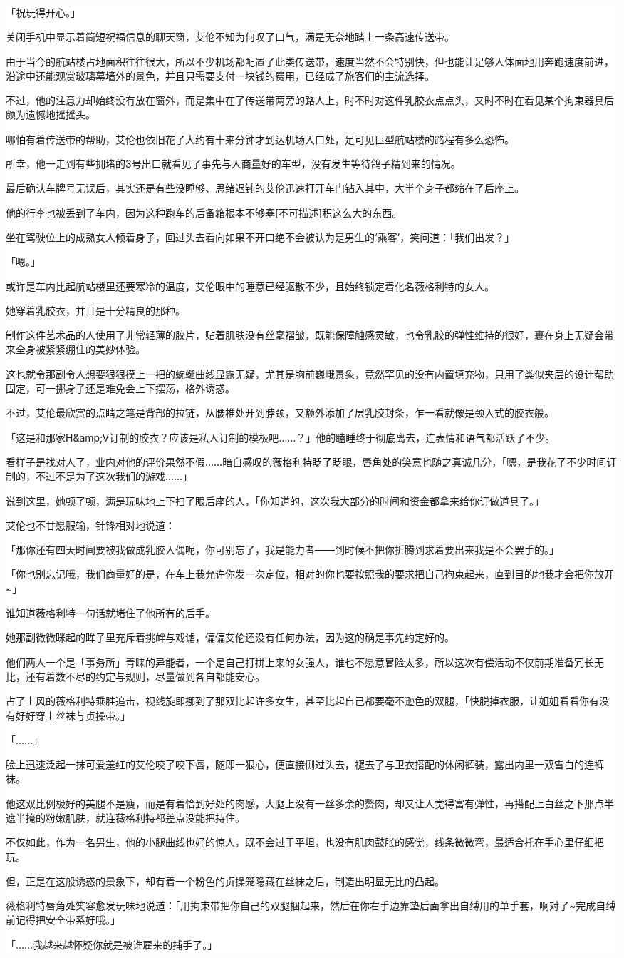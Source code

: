 「祝玩得开心。」

关闭手机中显示着简短祝福信息的聊天窗，艾伦不知为何叹了口气，满是无奈地踏上一条高速传送带。

由于当今的航站楼占地面积往往很大，所以不少机场都配置了此类传送带，速度当然不会特别快，但也能让足够人体面地用奔跑速度前进，沿途中还能观赏玻璃幕墙外的景色，并且只需要支付一块钱的费用，已经成了旅客们的主流选择。

不过，他的注意力却始终没有放在窗外，而是集中在了传送带两旁的路人上，时不时对这件乳胶衣点点头，又时不时在看见某个拘束器具后颇为遗憾地摇摇头。

哪怕有着传送带的帮助，艾伦也依旧花了大约有十来分钟才到达机场入口处，足可见巨型航站楼的路程有多么恐怖。

所幸，他一走到有些拥堵的3号出口就看见了事先与人商量好的车型，没有发生等待鸽子精到来的情况。

最后确认车牌号无误后，其实还是有些没睡够、思绪迟钝的艾伦迅速打开车门钻入其中，大半个身子都缩在了后座上。

他的行李也被丢到了车内，因为这种跑车的后备箱根本不够塞[不可描述]积这么大的东西。

坐在驾驶位上的成熟女人倾着身子，回过头去看向如果不开口绝不会被认为是男生的‘乘客’，笑问道：「我们出发？」

「嗯。」

或许是车内比起航站楼里还要寒冷的温度，艾伦眼中的睡意已经驱散不少，且始终锁定着化名薇格利特的女人。

她穿着乳胶衣，并且是十分精良的那种。

制作这件艺术品的人使用了非常轻薄的胶片，贴着肌肤没有丝毫褶皱，既能保障触感灵敏，也令乳胶的弹性维持的很好，裹在身上无疑会带来全身被紧紧绷住的美妙体验。

这也就令那副令人想要狠狠摸上一把的蜿蜒曲线显露无疑，尤其是胸前巍峨景象，竟然罕见的没有内置填充物，只用了类似夹层的设计帮助固定，可一挪身子还是难免会上下摆荡，格外诱惑。

不过，艾伦最欣赏的点睛之笔是背部的拉链，从腰椎处开到脖颈，又额外添加了层乳胶封条，乍一看就像是颈入式的胶衣般。

「这是和那家H&amp;amp;V订制的胶衣？应该是私人订制的模板吧……？」他的瞌睡终于彻底离去，连表情和语气都活跃了不少。

看样子是找对人了，业内对他的评价果然不假……暗自感叹的薇格利特眨了眨眼，唇角处的笑意也随之真诚几分，「嗯，是我花了不少时间订制的，不过不是为了这次我们的游戏……」

说到这里，她顿了顿，满是玩味地上下扫了眼后座的人，「你知道的，这次我大部分的时间和资金都拿来给你订做道具了。」

艾伦也不甘愿服输，针锋相对地说道：

「那你还有四天时间要被我做成乳胶人偶呢，你可别忘了，我是能力者——到时候不把你折腾到求着要出来我是不会罢手的。」

「你也别忘记哦，我们商量好的是，在车上我允许你发一次定位，相对的你也要按照我的要求把自己拘束起来，直到目的地我才会把你放开~」

谁知道薇格利特一句话就堵住了他所有的后手。

她那副微微眯起的眸子里充斥着挑衅与戏谑，偏偏艾伦还没有任何办法，因为这的确是事先约定好的。

他们两人一个是「事务所」青睐的异能者，一个是自己打拼上来的女强人，谁也不愿意冒险太多，所以这次有偿活动不仅前期准备冗长无比，还有着数不尽的约定与规则，尽量做到各自都能安心。

占了上风的薇格利特乘胜追击，视线旋即挪到了那双比起许多女生，甚至比起自己都要毫不逊色的双腿，「快脱掉衣服，让姐姐看看你有没有好好穿上丝袜与贞操带。」

「……」

脸上迅速泛起一抹可爱羞红的艾伦咬了咬下唇，随即一狠心，便直接侧过头去，褪去了与卫衣搭配的休闲裤装，露出内里一双雪白的连裤袜。

他这双比例极好的美腿不是瘦，而是有着恰到好处的肉感，大腿上没有一丝多余的赘肉，却又让人觉得富有弹性，再搭配上白丝之下那点半遮半掩的粉嫩肌肤，就连薇格利特都差点没能把持住。

不仅如此，作为一名男生，他的小腿曲线也好的惊人，既不会过于平坦，也没有肌肉鼓胀的感觉，线条微微弯，最适合托在手心里仔细把玩。

但，正是在这般诱惑的景象下，却有着一个粉色的贞操笼隐藏在丝袜之后，制造出明显无比的凸起。

薇格利特唇角处笑容愈发玩味地说道：「用拘束带把你自己的双腿捆起来，然后在你右手边靠垫后面拿出自缚用的单手套，啊对了~完成自缚前记得把安全带系好哦。」

「……我越来越怀疑你就是被谁雇来的捕手了。」
